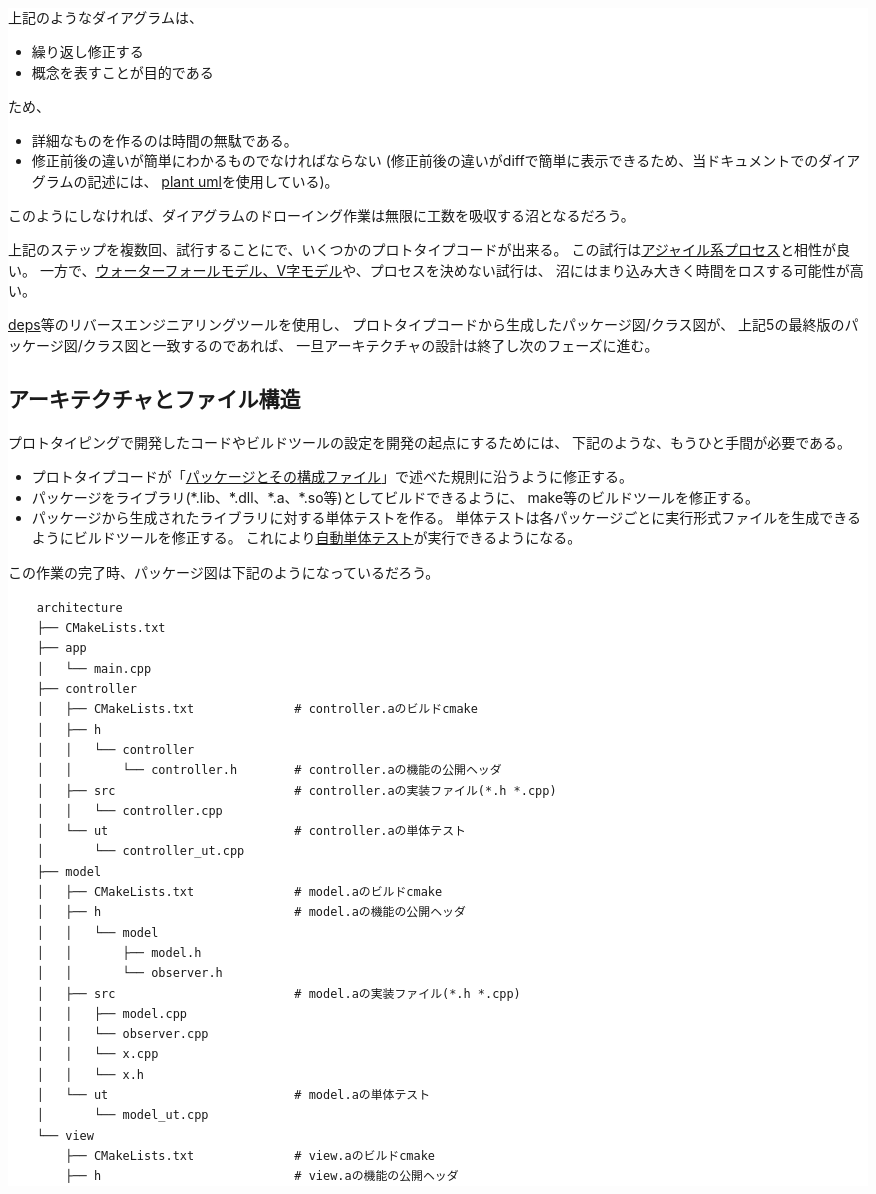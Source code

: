 上記のようなダイアグラムは、

* 繰り返し修正する
* 概念を表すことが目的である

ため、

* 詳細なものを作るのは時間の無駄である。
* 修正前後の違いが簡単にわかるものでなければならない
  (修正前後の違いがdiffで簡単に表示できるため、当ドキュメントでのダイアグラムの記述には、
  [plant uml](http://www.plantuml.com/)を使用している)。

このようにしなければ、ダイアグラムのドローイング作業は無限に工数を吸収する沼となるだろう。

上記のステップを複数回、試行することにで、いくつかのプロトタイプコードが出来る。
この試行は[アジャイル系プロセス](---)と相性が良い。
一方で、[ウォーターフォールモデル、V字モデル](---)や、プロセスを決めない試行は、
沼にはまり込み大きく時間をロスする可能性が高い。

[deps](---)等のリバースエンジニアリングツールを使用し、
プロトタイプコードから生成したパッケージ図/クラス図が、
上記5の最終版のパッケージ図/クラス図と一致するのであれば、
一旦アーキテクチャの設計は終了し次のフェーズに進む。

## アーキテクチャとファイル構造
プロトタイピングで開発したコードやビルドツールの設定を開発の起点にするためには、
下記のような、もうひと手間が必要である。

* プロトタイプコードが「[パッケージとその構成ファイル](---)」で述べた規則に沿うように修正する。
* パッケージをライブラリ(\*.lib、\*.dll、\*.a、\*.so等)としてビルドできるように、
  make等のビルドツールを修正する。
* パッケージから生成されたライブラリに対する単体テストを作る。
  単体テストは各パッケージごとに実行形式ファイルを生成できるようにビルドツールを修正する。
  これにより[自動単体テスト](---)が実行できるようになる。

この作業の完了時、パッケージ図は下記のようになっているだろう。

```
    architecture
    ├── CMakeLists.txt
    ├── app
    │   └── main.cpp
    ├── controller
    │   ├── CMakeLists.txt              # controller.aのビルドcmake
    │   ├── h
    │   │   └── controller
    │   │       └── controller.h        # controller.aの機能の公開ヘッダ
    │   ├── src                         # controller.aの実装ファイル(*.h *.cpp)
    │   │   └── controller.cpp
    │   └── ut                          # controller.aの単体テスト
    │       └── controller_ut.cpp
    ├── model
    │   ├── CMakeLists.txt              # model.aのビルドcmake
    │   ├── h                           # model.aの機能の公開ヘッダ 
    │   │   └── model
    │   │       ├── model.h
    │   │       └── observer.h
    │   ├── src                         # model.aの実装ファイル(*.h *.cpp)
    │   │   ├── model.cpp
    │   │   └── observer.cpp
    │   │   └── x.cpp
    │   │   └── x.h
    │   └── ut                          # model.aの単体テスト
    │       └── model_ut.cpp
    └── view
        ├── CMakeLists.txt              # view.aのビルドcmake
        ├── h                           # view.aの機能の公開ヘッダ 
```